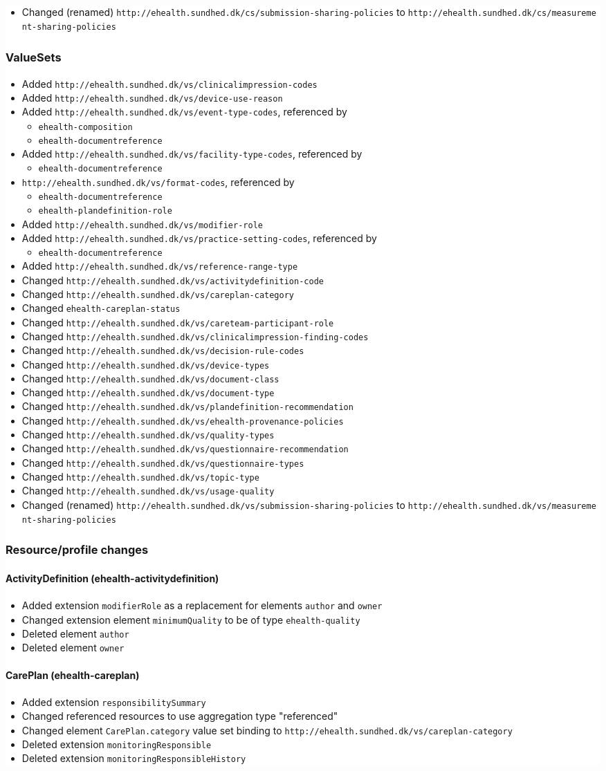 - Changed (renamed) `http://ehealth.sundhed.dk/cs/submission-sharing-policies` to `http://ehealth.sundhed.dk/cs/measurement-sharing-policies`  
  
### ValueSets
- Added `http://ehealth.sundhed.dk/vs/clinicalimpression-codes`
- Added `http://ehealth.sundhed.dk/vs/device-use-reason`
- Added `http://ehealth.sundhed.dk/vs/event-type-codes`, referenced by
  - `ehealth-composition`
  - `ehealth-documentreference`
- Added `http://ehealth.sundhed.dk/vs/facility-type-codes`, referenced by
  - `ehealth-documentreference`
- `http://ehealth.sundhed.dk/vs/format-codes`, referenced by
  - `ehealth-documentreference`
  - `ehealth-plandefinition-role`      
- Added `http://ehealth.sundhed.dk/vs/modifier-role`
- Added `http://ehealth.sundhed.dk/vs/practice-setting-codes`, referenced by
  - `ehealth-documentreference`
- Added `http://ehealth.sundhed.dk/vs/reference-range-type`
- Changed `http://ehealth.sundhed.dk/vs/activitydefinition-code`
- Changed `http://ehealth.sundhed.dk/vs/careplan-category`
- Changed `ehealth-careplan-status`
- Changed `http://ehealth.sundhed.dk/vs/careteam-participant-role`
- Changed `http://ehealth.sundhed.dk/vs/clinicalimpression-finding-codes`
- Changed `http://ehealth.sundhed.dk/vs/decision-rule-codes`
- Changed `http://ehealth.sundhed.dk/vs/device-types`
- Changed `http://ehealth.sundhed.dk/vs/document-class`
- Changed `http://ehealth.sundhed.dk/vs/document-type`
- Changed `http://ehealth.sundhed.dk/vs/plandefinition-recommendation`
- Changed `http://ehealth.sundhed.dk/vs/ehealth-provenance-policies`
- Changed `http://ehealth.sundhed.dk/vs/quality-types`
- Changed `http://ehealth.sundhed.dk/vs/questionnaire-recommendation`
- Changed `http://ehealth.sundhed.dk/vs/questionnaire-types`
- Changed `http://ehealth.sundhed.dk/vs/topic-type`
- Changed `http://ehealth.sundhed.dk/vs/usage-quality`
- Changed (renamed) `http://ehealth.sundhed.dk/vs/submission-sharing-policies` to `http://ehealth.sundhed.dk/vs/measurement-sharing-policies`

### Resource/profile changes

#### ActivityDefinition (ehealth-activitydefinition)
- Added extension `modifierRole` as a replacement for elements `author` and `owner`
- Changed extension element `minimumQuality` to be of type `ehealth-quality`
- Deleted element `author`
- Deleted element `owner`

#### CarePlan (ehealth-careplan)
- Added extension `responsibilitySummary`
- Changed referenced resources to use aggregation type "referenced"
- Changed element `CarePlan.category` value set binding to `http://ehealth.sundhed.dk/vs/careplan-category`
- Deleted extension `monitoringResponsible`
- Deleted extension `monitoringResponsibleHistory`
 